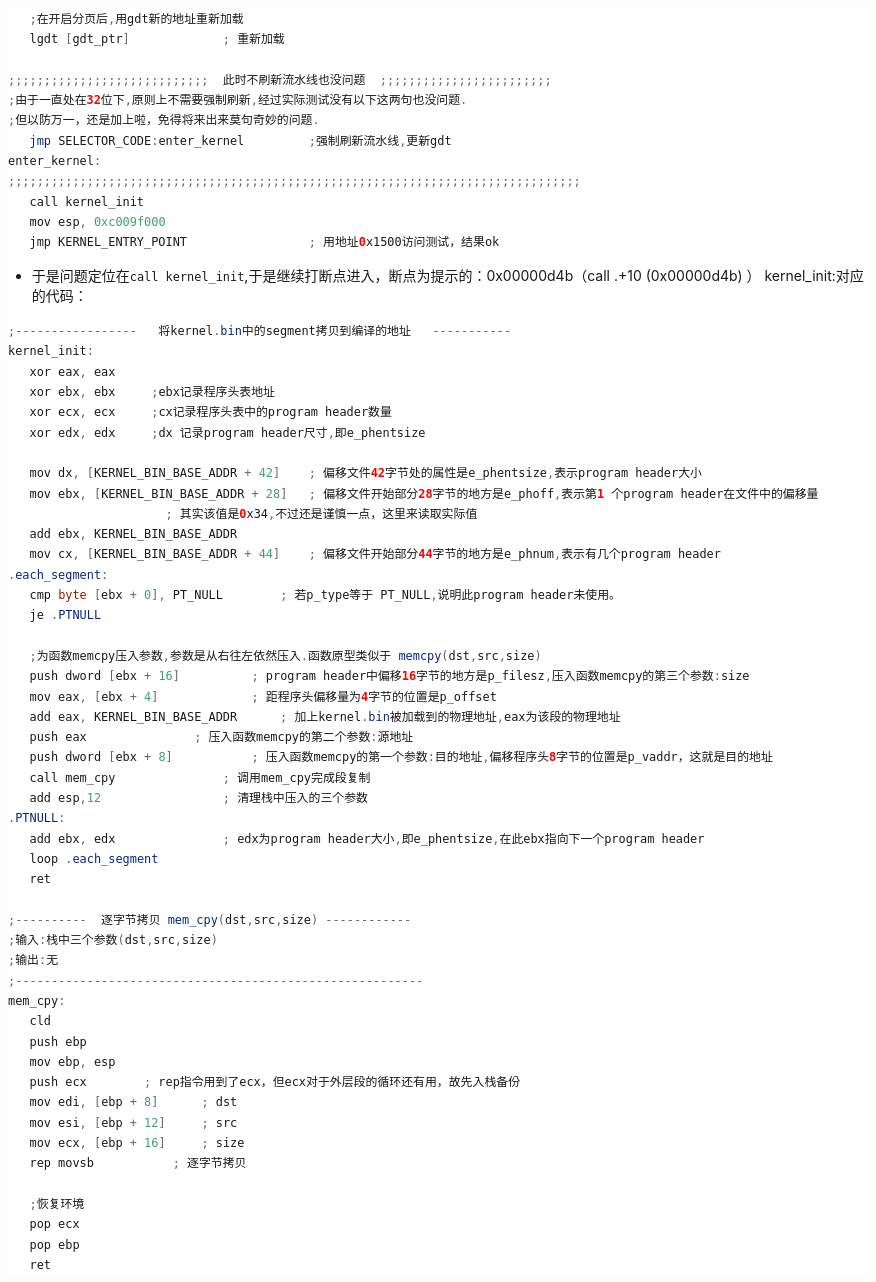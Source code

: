 ```java
   ;在开启分页后,用gdt新的地址重新加载
   lgdt [gdt_ptr]             ; 重新加载

;;;;;;;;;;;;;;;;;;;;;;;;;;;;  此时不刷新流水线也没问题  ;;;;;;;;;;;;;;;;;;;;;;;;
;由于一直处在32位下,原则上不需要强制刷新,经过实际测试没有以下这两句也没问题.
;但以防万一，还是加上啦，免得将来出来莫句奇妙的问题.
   jmp SELECTOR_CODE:enter_kernel         ;强制刷新流水线,更新gdt
enter_kernel:
;;;;;;;;;;;;;;;;;;;;;;;;;;;;;;;;;;;;;;;;;;;;;;;;;;;;;;;;;;;;;;;;;;;;;;;;;;;;;;;;
   call kernel_init
   mov esp, 0xc009f000
   jmp KERNEL_ENTRY_POINT                 ; 用地址0x1500访问测试，结果ok
```

* 于是问题定位在`call kernel_init`,于是继续打断点进入，断点为提示的：0x00000d4b（call .+10 (0x00000d4b) ）
kernel_init:对应的代码：
```java
;-----------------   将kernel.bin中的segment拷贝到编译的地址   -----------
kernel_init:
   xor eax, eax
   xor ebx, ebx		;ebx记录程序头表地址
   xor ecx, ecx		;cx记录程序头表中的program header数量
   xor edx, edx		;dx 记录program header尺寸,即e_phentsize

   mov dx, [KERNEL_BIN_BASE_ADDR + 42]	  ; 偏移文件42字节处的属性是e_phentsize,表示program header大小
   mov ebx, [KERNEL_BIN_BASE_ADDR + 28]   ; 偏移文件开始部分28字节的地方是e_phoff,表示第1 个program header在文件中的偏移量
					  ; 其实该值是0x34,不过还是谨慎一点，这里来读取实际值
   add ebx, KERNEL_BIN_BASE_ADDR
   mov cx, [KERNEL_BIN_BASE_ADDR + 44]    ; 偏移文件开始部分44字节的地方是e_phnum,表示有几个program header
.each_segment:
   cmp byte [ebx + 0], PT_NULL		  ; 若p_type等于 PT_NULL,说明此program header未使用。
   je .PTNULL

   ;为函数memcpy压入参数,参数是从右往左依然压入.函数原型类似于 memcpy(dst,src,size)
   push dword [ebx + 16]		  ; program header中偏移16字节的地方是p_filesz,压入函数memcpy的第三个参数:size
   mov eax, [ebx + 4]			  ; 距程序头偏移量为4字节的位置是p_offset
   add eax, KERNEL_BIN_BASE_ADDR	  ; 加上kernel.bin被加载到的物理地址,eax为该段的物理地址
   push eax				  ; 压入函数memcpy的第二个参数:源地址
   push dword [ebx + 8]			  ; 压入函数memcpy的第一个参数:目的地址,偏移程序头8字节的位置是p_vaddr，这就是目的地址
   call mem_cpy				  ; 调用mem_cpy完成段复制
   add esp,12				  ; 清理栈中压入的三个参数
.PTNULL:
   add ebx, edx				  ; edx为program header大小,即e_phentsize,在此ebx指向下一个program header
   loop .each_segment
   ret

;----------  逐字节拷贝 mem_cpy(dst,src,size) ------------
;输入:栈中三个参数(dst,src,size)
;输出:无
;---------------------------------------------------------
mem_cpy:
   cld
   push ebp
   mov ebp, esp
   push ecx		   ; rep指令用到了ecx，但ecx对于外层段的循环还有用，故先入栈备份
   mov edi, [ebp + 8]	   ; dst
   mov esi, [ebp + 12]	   ; src
   mov ecx, [ebp + 16]	   ; size
   rep movsb		   ; 逐字节拷贝

   ;恢复环境
   pop ecx
   pop ebp
   ret
```